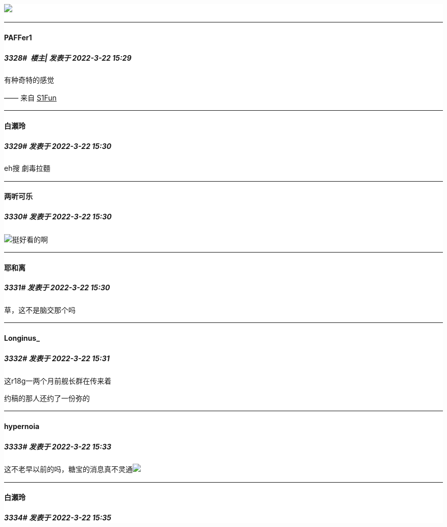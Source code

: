 <img src="https://p.sda1.dev/5/a177505162cb7de8d32218e378942611/IMG_CMP_108007751.jpeg" referrerpolicy="no-referrer">

*****

####  PAFFer1  
##### 3328#         楼主| 发表于 2022-3-22 15:29

有种奇特的感觉

—— 来自 [S1Fun](https://s1fun.koalcat.com)

*****

####  白瀬玲  
##### 3329#       发表于 2022-3-22 15:30

eh搜 劇毒拉麵

*****

####  两听可乐  
##### 3330#       发表于 2022-3-22 15:30

<img src="https://static.saraba1st.com/image/smiley/face2017/006.png" referrerpolicy="no-referrer">挺好看的啊



*****

####  耶和离  
##### 3331#       发表于 2022-3-22 15:30

草，这不是脑交那个吗

*****

####  Longinus_  
##### 3332#       发表于 2022-3-22 15:31

这r18g一两个月前舰长群在传来着

约稿的那人还约了一份弥的

*****

####  hypernoia  
##### 3333#       发表于 2022-3-22 15:33

这不老早以前的吗，糖宝的消息真不灵通<img src="https://static.saraba1st.com/image/smiley/face2017/067.png" referrerpolicy="no-referrer">

*****

####  白瀬玲  
##### 3334#       发表于 2022-3-22 15:35
